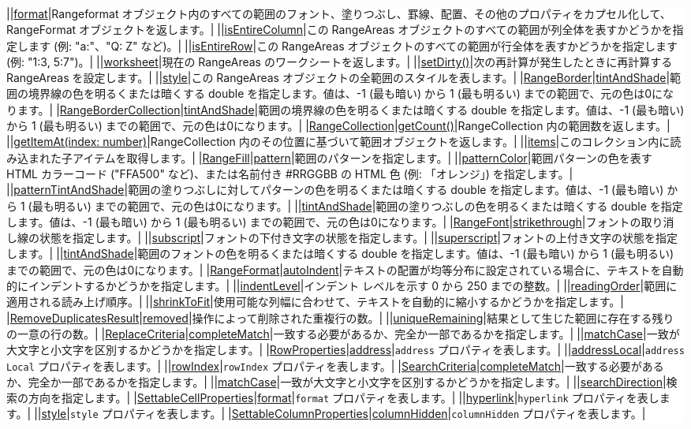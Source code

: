 ||[format](/javascript/api/excel/excel.rangeareas#format)|Rangeformat オブジェクト内のすべての範囲のフォント、塗りつぶし、罫線、配置、その他のプロパティをカプセル化して、RangeFormat オブジェクトを返します。|
||[isEntireColumn](/javascript/api/excel/excel.rangeareas#isentirecolumn)|この RangeAreas オブジェクトのすべての範囲が列全体を表すかどうかを指定します (例: "a:"、"Q: Z" など)。|
||[isEntireRow](/javascript/api/excel/excel.rangeareas#isentirerow)|この RangeAreas オブジェクトのすべての範囲が行全体を表すかどうかを指定します (例: "1:3, 5:7")。|
||[worksheet](/javascript/api/excel/excel.rangeareas#worksheet)|現在の RangeAreas のワークシートを返します。|
||[setDirty()](/javascript/api/excel/excel.rangeareas#setdirty--)|次の再計算が発生したときに再計算する RangeAreas を設定します。|
||[style](/javascript/api/excel/excel.rangeareas#style)|この RangeAreas オブジェクトの全範囲のスタイルを表します。|
|[RangeBorder](/javascript/api/excel/excel.rangeborder)|[tintAndShade](/javascript/api/excel/excel.rangeborder#tintandshade)|範囲の境界線の色を明るくまたは暗くする double を指定します。値は、-1 (最も暗い) から 1 (最も明るい) までの範囲で、元の色は0になります。|
|[RangeBorderCollection](/javascript/api/excel/excel.rangebordercollection)|[tintAndShade](/javascript/api/excel/excel.rangebordercollection#tintandshade)|範囲の境界線の色を明るくまたは暗くする double を指定します。値は、-1 (最も暗い) から 1 (最も明るい) までの範囲で、元の色は0になります。|
|[RangeCollection](/javascript/api/excel/excel.rangecollection)|[getCount()](/javascript/api/excel/excel.rangecollection#getcount--)|RangeCollection 内の範囲数を返します。|
||[getItemAt(index: number)](/javascript/api/excel/excel.rangecollection#getitemat-index-)|RangeCollection 内のその位置に基づいて範囲オブジェクトを返します。|
||[items](/javascript/api/excel/excel.rangecollection#items)|このコレクション内に読み込まれた子アイテムを取得します。|
|[RangeFill](/javascript/api/excel/excel.rangefill)|[pattern](/javascript/api/excel/excel.rangefill#pattern)|範囲のパターンを指定します。|
||[patternColor](/javascript/api/excel/excel.rangefill#patterncolor)|範囲パターンの色を表す HTML カラーコード ("FFA500" など)、または名前付き #RRGGBB の HTML 色 (例: 「オレンジ」) を指定します。|
||[patternTintAndShade](/javascript/api/excel/excel.rangefill#patterntintandshade)|範囲の塗りつぶしに対してパターンの色を明るくまたは暗くする double を指定します。値は、-1 (最も暗い) から 1 (最も明るい) までの範囲で、元の色は0になります。|
||[tintAndShade](/javascript/api/excel/excel.rangefill#tintandshade)|範囲の塗りつぶしの色を明るくまたは暗くする double を指定します。値は、-1 (最も暗い) から 1 (最も明るい) までの範囲で、元の色は0になります。|
|[RangeFont](/javascript/api/excel/excel.rangefont)|[strikethrough](/javascript/api/excel/excel.rangefont#strikethrough)|フォントの取り消し線の状態を指定します。|
||[subscript](/javascript/api/excel/excel.rangefont#subscript)|フォントの下付き文字の状態を指定します。|
||[superscript](/javascript/api/excel/excel.rangefont#superscript)|フォントの上付き文字の状態を指定します。|
||[tintAndShade](/javascript/api/excel/excel.rangefont#tintandshade)|範囲のフォントの色を明るくまたは暗くする double を指定します。値は、-1 (最も暗い) から 1 (最も明るい) までの範囲で、元の色は0になります。|
|[RangeFormat](/javascript/api/excel/excel.rangeformat)|[autoIndent](/javascript/api/excel/excel.rangeformat#autoindent)|テキストの配置が均等分布に設定されている場合に、テキストを自動的にインデントするかどうかを指定します。|
||[indentLevel](/javascript/api/excel/excel.rangeformat#indentlevel)|インデント レベルを示す 0 から 250 までの整数。|
||[readingOrder](/javascript/api/excel/excel.rangeformat#readingorder)|範囲に適用される読み上げ順序。|
||[shrinkToFit](/javascript/api/excel/excel.rangeformat#shrinktofit)|使用可能な列幅に合わせて、テキストを自動的に縮小するかどうかを指定します。|
|[RemoveDuplicatesResult](/javascript/api/excel/excel.removeduplicatesresult)|[removed](/javascript/api/excel/excel.removeduplicatesresult#removed)|操作によって削除された重複行の数。|
||[uniqueRemaining](/javascript/api/excel/excel.removeduplicatesresult#uniqueremaining)|結果として生じた範囲に存在する残りの一意の行の数。|
|[ReplaceCriteria](/javascript/api/excel/excel.replacecriteria)|[completeMatch](/javascript/api/excel/excel.replacecriteria#completematch)|一致する必要があるか、完全か一部であるかを指定します。|
||[matchCase](/javascript/api/excel/excel.replacecriteria#matchcase)|一致が大文字と小文字を区別するかどうかを指定します。|
|[RowProperties](/javascript/api/excel/excel.rowproperties)|[address](/javascript/api/excel/excel.rowproperties#address)|`address` プロパティを表します。|
||[addressLocal](/javascript/api/excel/excel.rowproperties#addresslocal)|`addressLocal` プロパティを表します。|
||[rowIndex](/javascript/api/excel/excel.rowproperties#rowindex)|`rowIndex` プロパティを表します。|
|[SearchCriteria](/javascript/api/excel/excel.searchcriteria)|[completeMatch](/javascript/api/excel/excel.searchcriteria#completematch)|一致する必要があるか、完全か一部であるかを指定します。|
||[matchCase](/javascript/api/excel/excel.searchcriteria#matchcase)|一致が大文字と小文字を区別するかどうかを指定します。|
||[searchDirection](/javascript/api/excel/excel.searchcriteria#searchdirection)|検索の方向を指定します。|
|[SettableCellProperties](/javascript/api/excel/excel.settablecellproperties)|[format](/javascript/api/excel/excel.settablecellproperties#format)|`format` プロパティを表します。|
||[hyperlink](/javascript/api/excel/excel.settablecellproperties#hyperlink)|`hyperlink` プロパティを表します。|
||[style](/javascript/api/excel/excel.settablecellproperties#style)|`style` プロパティを表します。|
|[SettableColumnProperties](/javascript/api/excel/excel.settablecolumnproperties)|[columnHidden](/javascript/api/excel/excel.settablecolumnproperties#columnhidden)|`columnHidden` プロパティを表します。|